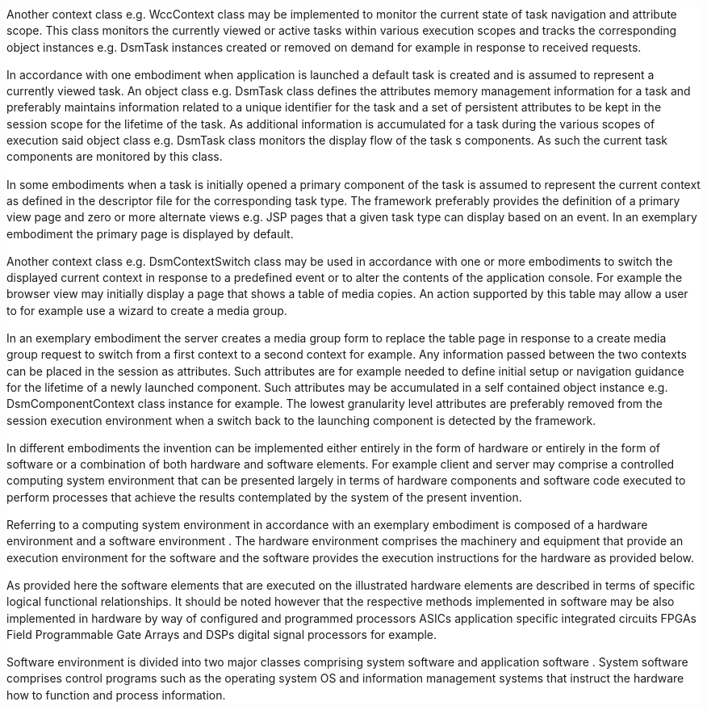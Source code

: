 Another context class e.g. WccContext class may be implemented to monitor the current state of task navigation and attribute scope. This class monitors the currently viewed or active tasks within various execution scopes and tracks the corresponding object instances e.g. DsmTask instances created or removed on demand for example in response to received requests.

In accordance with one embodiment when application is launched a default task is created and is assumed to represent a currently viewed task. An object class e.g. DsmTask class defines the attributes memory management information for a task and preferably maintains information related to a unique identifier for the task and a set of persistent attributes to be kept in the session scope for the lifetime of the task. As additional information is accumulated for a task during the various scopes of execution said object class e.g. DsmTask class monitors the display flow of the task s components. As such the current task components are monitored by this class.

In some embodiments when a task is initially opened a primary component of the task is assumed to represent the current context as defined in the descriptor file for the corresponding task type. The framework preferably provides the definition of a primary view page and zero or more alternate views e.g. JSP pages that a given task type can display based on an event. In an exemplary embodiment the primary page is displayed by default.

Another context class e.g. DsmContextSwitch class may be used in accordance with one or more embodiments to switch the displayed current context in response to a predefined event or to alter the contents of the application console. For example the browser view may initially display a page that shows a table of media copies. An action supported by this table may allow a user to for example use a wizard to create a media group.

In an exemplary embodiment the server creates a media group form to replace the table page in response to a create media group request to switch from a first context to a second context for example. Any information passed between the two contexts can be placed in the session as attributes. Such attributes are for example needed to define initial setup or navigation guidance for the lifetime of a newly launched component. Such attributes may be accumulated in a self contained object instance e.g. DsmComponentContext class instance for example. The lowest granularity level attributes are preferably removed from the session execution environment when a switch back to the launching component is detected by the framework.

In different embodiments the invention can be implemented either entirely in the form of hardware or entirely in the form of software or a combination of both hardware and software elements. For example client and server may comprise a controlled computing system environment that can be presented largely in terms of hardware components and software code executed to perform processes that achieve the results contemplated by the system of the present invention.

Referring to a computing system environment in accordance with an exemplary embodiment is composed of a hardware environment and a software environment . The hardware environment comprises the machinery and equipment that provide an execution environment for the software and the software provides the execution instructions for the hardware as provided below.

As provided here the software elements that are executed on the illustrated hardware elements are described in terms of specific logical functional relationships. It should be noted however that the respective methods implemented in software may be also implemented in hardware by way of configured and programmed processors ASICs application specific integrated circuits FPGAs Field Programmable Gate Arrays and DSPs digital signal processors for example.

Software environment is divided into two major classes comprising system software and application software . System software comprises control programs such as the operating system OS and information management systems that instruct the hardware how to function and process information.
